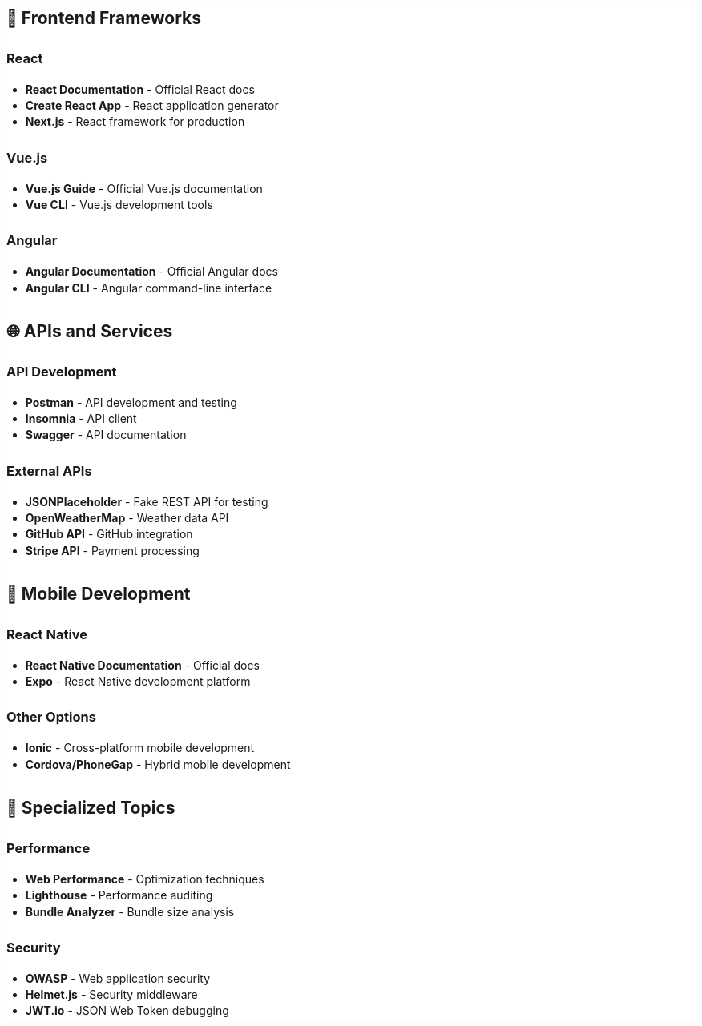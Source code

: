 ## 🎨 Frontend Frameworks

### React
- **React Documentation** - Official React docs
- **Create React App** - React application generator
- **Next.js** - React framework for production

### Vue.js
- **Vue.js Guide** - Official Vue.js documentation
- **Vue CLI** - Vue.js development tools

### Angular
- **Angular Documentation** - Official Angular docs
- **Angular CLI** - Angular command-line interface

## 🌐 APIs and Services

### API Development
- **Postman** - API development and testing
- **Insomnia** - API client
- **Swagger** - API documentation

### External APIs
- **JSONPlaceholder** - Fake REST API for testing
- **OpenWeatherMap** - Weather data API
- **GitHub API** - GitHub integration
- **Stripe API** - Payment processing

## 📱 Mobile Development

### React Native
- **React Native Documentation** - Official docs
- **Expo** - React Native development platform

### Other Options
- **Ionic** - Cross-platform mobile development
- **Cordova/PhoneGap** - Hybrid mobile development

## 🎯 Specialized Topics

### Performance
- **Web Performance** - Optimization techniques
- **Lighthouse** - Performance auditing
- **Bundle Analyzer** - Bundle size analysis

### Security
- **OWASP** - Web application security
- **Helmet.js** - Security middleware
- **JWT.io** - JSON Web Token debugging
